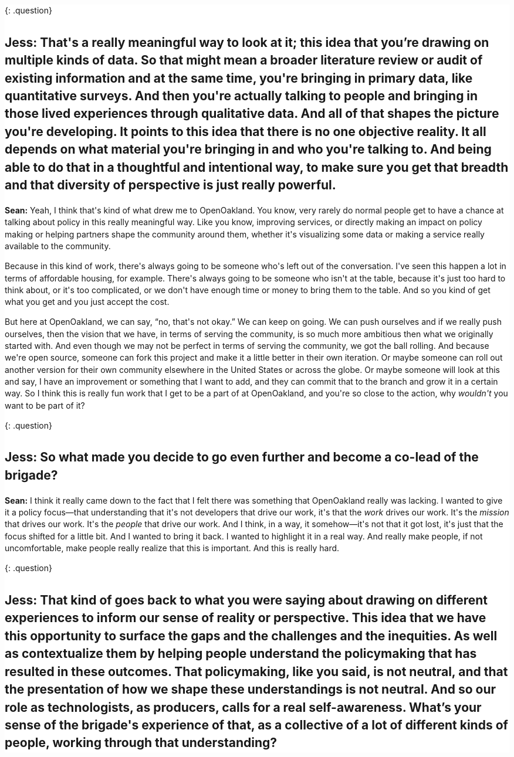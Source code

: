{: .question}
## **Jess:** That's a really meaningful way to look at it; this idea that you’re drawing on multiple kinds of data. So that might mean a broader literature review or audit of existing information and at the same time, you're bringing in primary data, like quantitative surveys. And then you're actually talking to people and bringing in those lived experiences through qualitative data. And all of that shapes the picture you're developing. It points to this idea that there is no one objective reality. It all depends on what material you're bringing in and who you're talking to. And being able to do that in a thoughtful and intentional way, to make sure you get that breadth and that diversity of perspective is just really powerful.

**Sean:** Yeah, I think that's kind of what drew me to OpenOakland. You know, very rarely do normal people get to have a chance at talking about policy in this really meaningful way. Like you know, improving services, or directly making an impact on policy making or helping partners shape the community around them, whether it's visualizing some data or making a service really available to the community.

Because in this kind of work, there's always going to be someone who's left out of the conversation. I've seen this happen a lot in terms of affordable housing, for example. There's always going to be someone who isn't at the table, because it's just too hard to think about, or it's too complicated, or we don't have enough time or money to bring them to the table. And so you kind of get what you get and you just accept the cost.

But here at OpenOakland, we can say, “no, that's not okay.” We can keep on going. We can push ourselves and if we really push ourselves, then the vision that we have, in terms of serving the community, is so much more ambitious then what we originally started with. And even though we may not be perfect in terms of serving the community, we got the ball rolling. And because we're open source, someone can fork this project and make it a little better in their own iteration. Or maybe someone can roll out another version for their own community elsewhere in the United States or across the globe. Or maybe someone will look at this and say, I have an improvement or something that I want to add, and they can commit that to the branch and grow it in a certain way. So I think this is really fun work that I get to be a part of at OpenOakland, and you're so close to the action, why _wouldn't_ you want to be part of it?

{: .question}
## **Jess:** So what made you decide to go even further and become a co-lead of the brigade?

**Sean:** I think it really came down to the fact that I felt there was something that OpenOakland really was lacking. I wanted to give it a policy focus—that understanding that it's not developers that drive our work, it's that the _work_ drives our work. It's the _mission_ that drives our work. It's the _people_ that drive our work. And I think, in a way, it somehow—it's not that it got lost, it's just that the focus shifted for a little bit. And I wanted to bring it back. I wanted to highlight it in a real way. And really make people, if not uncomfortable, make people really realize that this is important. And this is really hard.

{: .question}
## **Jess:** That kind of goes back to what you were saying about drawing on different experiences to inform our sense of reality or perspective. This idea that we have this opportunity to surface the gaps and the challenges and the inequities. As well as contextualize them by helping people understand the policymaking that has resulted in these outcomes. That policymaking, like you said, is not neutral, and that the presentation of how we shape these understandings is not neutral. And so our role as technologists, as producers, calls for a real self-awareness. What’s your sense of the brigade's experience of that, as a collective of a lot of different kinds of people, working through that understanding?